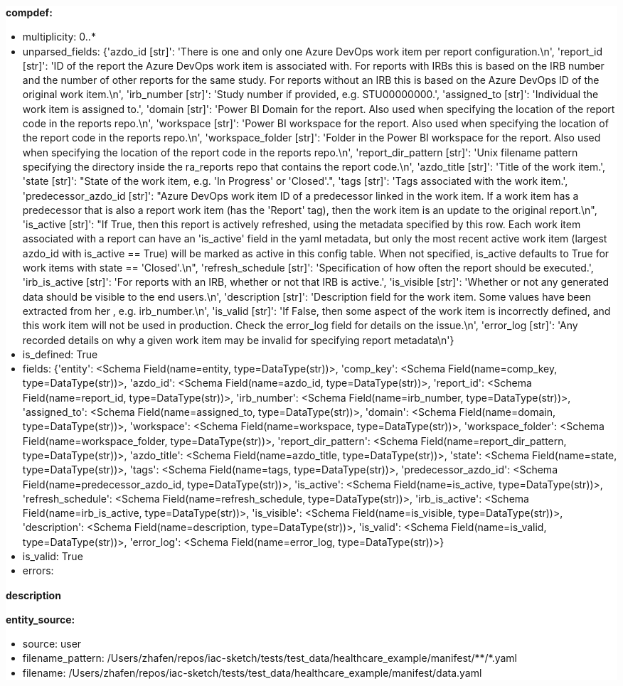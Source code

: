 **compdef:**
- multiplicity: 0..*
- unparsed_fields: {'azdo_id [str]': 'There is one and only one Azure DevOps work item per report configuration.\n', 'report_id [str]': 'ID of the report the Azure DevOps work item is associated with. For reports with IRBs this is based on the IRB number and the number of other reports for the same study. For reports without an IRB this is based on the Azure DevOps ID of the original work item.\n', 'irb_number [str]': 'Study number if provided, e.g. STU00000000.', 'assigned_to [str]': 'Individual the work item is assigned to.', 'domain [str]': 'Power BI Domain for the report. Also used when specifying the location of the report code in the reports repo.\n', 'workspace [str]': 'Power BI workspace for the report. Also used when specifying the location of the report code in the reports repo.\n', 'workspace_folder [str]': 'Folder in the Power BI workspace for the report. Also used when specifying the location of the report code in the reports repo.\n', 'report_dir_pattern [str]': 'Unix filename pattern specifying the directory inside the ra_reports repo that contains the report code.\n', 'azdo_title [str]': 'Title of the work item.', 'state [str]': "State of the work item, e.g. 'In Progress' or 'Closed'.", 'tags [str]': 'Tags associated with the work item.', 'predecessor_azdo_id [str]': "Azure DevOps work item ID of a predecessor linked in the work item. If a work item has a predecessor that is also a report work item (has the 'Report' tag), then the work item is an update to the original report.\n", 'is_active [str]': "If True, then this report is actively refreshed, using the metadata specified by this row. Each work item associated with a report can have an 'is_active' field in the yaml metadata, but only the most recent active work item (largest azdo_id with is_active == True) will be marked as active in this config table. When not specified, is_active defaults to True for work items with state == 'Closed'.\n", 'refresh_schedule [str]': 'Specification of how often the report should be executed.', 'irb_is_active [str]': 'For reports with an IRB, whether or not that IRB is active.', 'is_visible [str]': 'Whether or not any generated data should be visible to the end users.\n', 'description [str]': 'Description field for the work item. Some values have been extracted from her , e.g. irb_number.\n', 'is_valid [str]': 'If False, then some aspect of the work item is incorrectly defined, and this work item will not be used in production. Check the error_log field for details on the issue.\n', 'error_log [str]': 'Any recorded details on why a given work item may be invalid for specifying report metadata\n'}
- is_defined: True
- fields: {'entity': <Schema Field(name=entity, type=DataType(str))>, 'comp_key': <Schema Field(name=comp_key, type=DataType(str))>, 'azdo_id': <Schema Field(name=azdo_id, type=DataType(str))>, 'report_id': <Schema Field(name=report_id, type=DataType(str))>, 'irb_number': <Schema Field(name=irb_number, type=DataType(str))>, 'assigned_to': <Schema Field(name=assigned_to, type=DataType(str))>, 'domain': <Schema Field(name=domain, type=DataType(str))>, 'workspace': <Schema Field(name=workspace, type=DataType(str))>, 'workspace_folder': <Schema Field(name=workspace_folder, type=DataType(str))>, 'report_dir_pattern': <Schema Field(name=report_dir_pattern, type=DataType(str))>, 'azdo_title': <Schema Field(name=azdo_title, type=DataType(str))>, 'state': <Schema Field(name=state, type=DataType(str))>, 'tags': <Schema Field(name=tags, type=DataType(str))>, 'predecessor_azdo_id': <Schema Field(name=predecessor_azdo_id, type=DataType(str))>, 'is_active': <Schema Field(name=is_active, type=DataType(str))>, 'refresh_schedule': <Schema Field(name=refresh_schedule, type=DataType(str))>, 'irb_is_active': <Schema Field(name=irb_is_active, type=DataType(str))>, 'is_visible': <Schema Field(name=is_visible, type=DataType(str))>, 'description': <Schema Field(name=description, type=DataType(str))>, 'is_valid': <Schema Field(name=is_valid, type=DataType(str))>, 'error_log': <Schema Field(name=error_log, type=DataType(str))>}
- is_valid: True
- errors: 

**description**

**entity_source:**
- source: user
- filename_pattern: /Users/zhafen/repos/iac-sketch/tests/test_data/healthcare_example/manifest/**/*.yaml
- filename: /Users/zhafen/repos/iac-sketch/tests/test_data/healthcare_example/manifest/data.yaml
